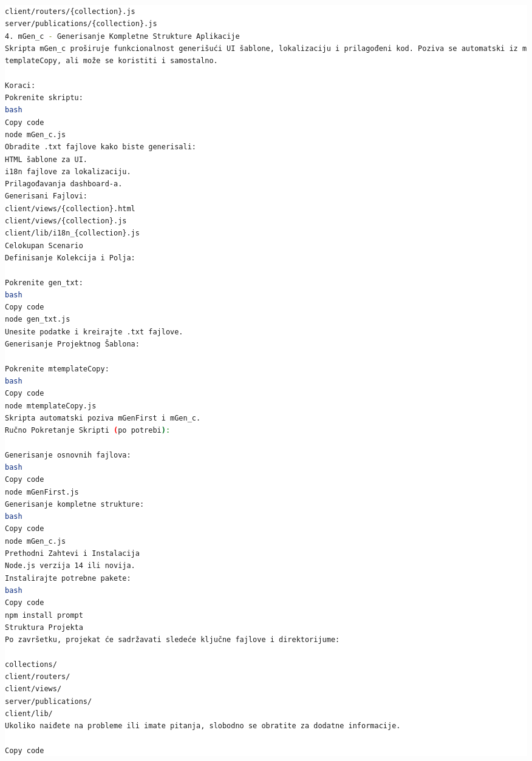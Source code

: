    ```bash
client/routers/{collection}.js
server/publications/{collection}.js
4. mGen_c - Generisanje Kompletne Strukture Aplikacije
Skripta mGen_c proširuje funkcionalnost generišući UI šablone, lokalizaciju i prilagođeni kod. Poziva se automatski iz mtemplateCopy, ali može se koristiti i samostalno.

Koraci:
Pokrenite skriptu:
bash
Copy code
node mGen_c.js
Obradite .txt fajlove kako biste generisali:
HTML šablone za UI.
i18n fajlove za lokalizaciju.
Prilagođavanja dashboard-a.
Generisani Fajlovi:
client/views/{collection}.html
client/views/{collection}.js
client/lib/i18n_{collection}.js
Celokupan Scenario
Definisanje Kolekcija i Polja:

Pokrenite gen_txt:
bash
Copy code
node gen_txt.js
Unesite podatke i kreirajte .txt fajlove.
Generisanje Projektnog Šablona:

Pokrenite mtemplateCopy:
bash
Copy code
node mtemplateCopy.js
Skripta automatski poziva mGenFirst i mGen_c.
Ručno Pokretanje Skripti (po potrebi):

Generisanje osnovnih fajlova:
bash
Copy code
node mGenFirst.js
Generisanje kompletne strukture:
bash
Copy code
node mGen_c.js
Prethodni Zahtevi i Instalacija
Node.js verzija 14 ili novija.
Instalirajte potrebne pakete:
bash
Copy code
npm install prompt
Struktura Projekta
Po završetku, projekat će sadržavati sledeće ključne fajlove i direktorijume:

collections/
client/routers/
client/views/
server/publications/
client/lib/
Ukoliko naiđete na probleme ili imate pitanja, slobodno se obratite za dodatne informacije.

Copy code


   ```